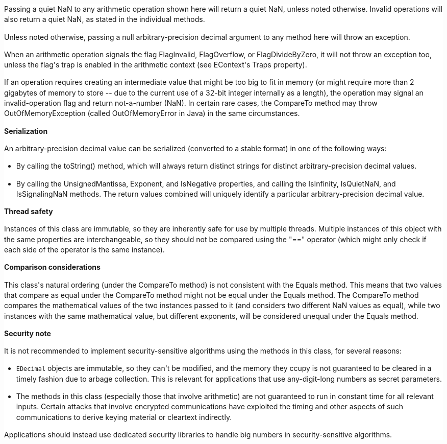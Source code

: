 Passing a quiet NaN to any arithmetic operation shown here will return a quiet NaN, unless noted otherwise. Invalid operations will also return a quiet NaN, as stated in the individual methods.

Unless noted otherwise, passing a null arbitrary-precision decimal argument to any method here will throw an exception.

When an arithmetic operation signals the flag FlagInvalid, FlagOverflow, or FlagDivideByZero, it will not throw an exception too, unless the flag's trap is enabled in the arithmetic context (see EContext's Traps property).

If an operation requires creating an intermediate value that might be too big to fit in memory (or might require more than 2 gigabytes of memory to store -- due to the current use of a 32-bit integer internally as a length), the operation may signal an invalid-operation flag and return not-a-number (NaN). In certain rare cases, the CompareTo method may throw OutOfMemoryException (called OutOfMemoryError in Java) in the same circumstances.

<b>Serialization</b>

An arbitrary-precision decimal value can be serialized (converted to a stable format) in one of the following ways:

 * By calling the toString() method, which will always return distinct strings for distinct arbitrary-precision decimal values.

 * By calling the UnsignedMantissa, Exponent, and IsNegative properties, and calling the IsInfinity, IsQuietNaN, and IsSignalingNaN methods. The return values combined will uniquely identify a particular arbitrary-precision decimal value.

<b>Thread safety</b>

Instances of this class are immutable, so they are inherently safe for use by multiple threads. Multiple instances of this object with the same properties are interchangeable, so they should not be compared using the "==" operator (which might only check if each side of the operator is the same instance).

<b>Comparison considerations</b>

This class's natural ordering (under the CompareTo method) is not consistent with the Equals method. This means that two values that compare as equal under the CompareTo method might not be equal under the Equals method. The CompareTo method compares the mathematical values of the two instances passed to it (and considers two different NaN values as equal), while two instances with the same mathematical value, but different exponents, will be considered unequal under the Equals method.

<b>Security note</b>

It is not recommended to implement security-sensitive algorithms using the methods in this class, for several reasons:

 *  `EDecimal` objects are immutable, so they can't be modified, and the memory they ccupy is not guaranteed to be cleared in a timely fashion due to arbage collection. This is relevant for applications that use any-digit-long numbers as secret parameters.

 * The methods in this class (especially those that involve arithmetic) are not guaranteed to run in constant time for all relevant inputs. Certain attacks that involve encrypted communications have exploited the timing and other aspects of such communications to derive keying material or cleartext indirectly.

Applications should instead use dedicated security libraries to handle big numbers in security-sensitive algorithms.
